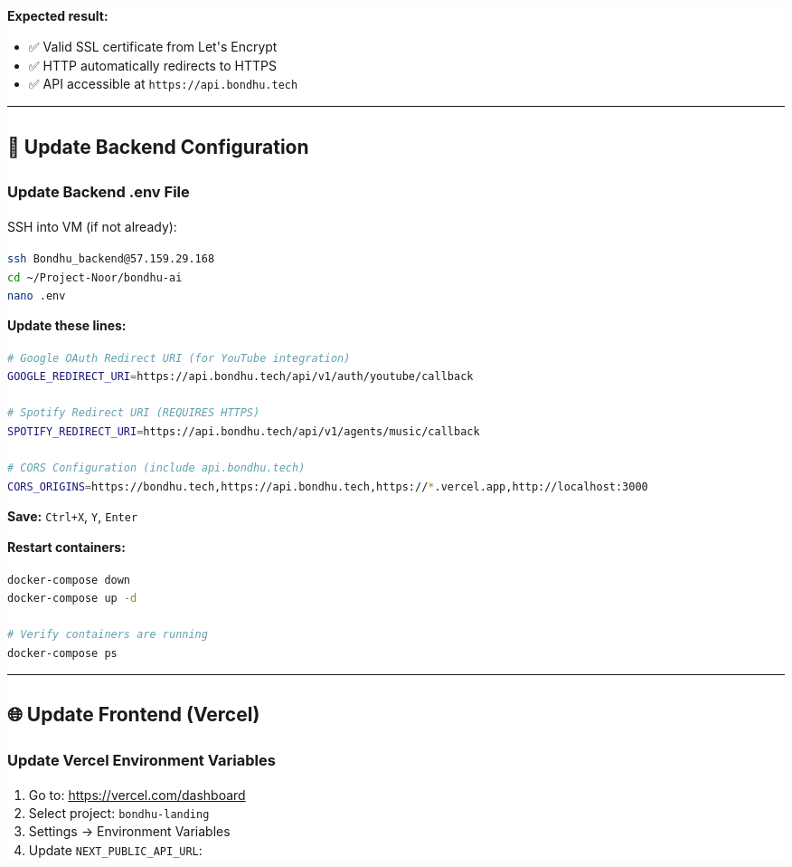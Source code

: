 **Expected result:**
- ✅ Valid SSL certificate from Let's Encrypt
- ✅ HTTP automatically redirects to HTTPS
- ✅ API accessible at `https://api.bondhu.tech`

---

## 🔄 Update Backend Configuration

### Update Backend .env File

SSH into VM (if not already):

```bash
ssh Bondhu_backend@57.159.29.168
cd ~/Project-Noor/bondhu-ai
nano .env
```

**Update these lines:**

```bash
# Google OAuth Redirect URI (for YouTube integration)
GOOGLE_REDIRECT_URI=https://api.bondhu.tech/api/v1/auth/youtube/callback

# Spotify Redirect URI (REQUIRES HTTPS)
SPOTIFY_REDIRECT_URI=https://api.bondhu.tech/api/v1/agents/music/callback

# CORS Configuration (include api.bondhu.tech)
CORS_ORIGINS=https://bondhu.tech,https://api.bondhu.tech,https://*.vercel.app,http://localhost:3000
```

**Save:** `Ctrl+X`, `Y`, `Enter`

**Restart containers:**

```bash
docker-compose down
docker-compose up -d

# Verify containers are running
docker-compose ps
```

---

## 🌐 Update Frontend (Vercel)

### Update Vercel Environment Variables

1. Go to: https://vercel.com/dashboard
2. Select project: `bondhu-landing`
3. Settings → Environment Variables
4. Update `NEXT_PUBLIC_API_URL`:
